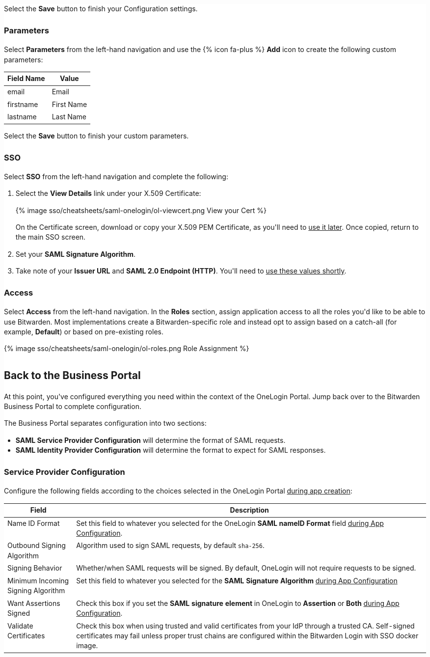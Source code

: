 Select the **Save** button to finish your Configuration settings.

### Parameters

Select **Parameters** from the left-hand navigation and use the {% icon fa-plus %} **Add** icon to create the following custom parameters:

|Field Name|Value|
|----------|-----|
|email|Email|
|firstname|First Name|
|lastname|Last Name|

Select the **Save** button to finish your custom parameters.

### SSO

Select **SSO** from the left-hand navigation and complete the following:

1. Select the **View Details** link under your X.509 Certificate:

   {% image sso/cheatsheets/saml-onelogin/ol-viewcert.png View your Cert %}

   On the Certificate screen, download or copy your X.509 PEM Certificate, as you'll need to [use it later](#identity-provider-configuration). Once copied, return to the main SSO screen.
2. Set your **SAML Signature Algorithm**.
3. Take note of your **Issuer URL** and **SAML 2.0 Endpoint (HTTP)**. You'll need to [use these values shortly](#identity-provider-configuration).

### Access

Select **Access** from the left-hand navigation. In the **Roles** section, assign application access to all the roles you'd like to be able to use Bitwarden. Most implementations create a Bitwarden-specific role and instead opt to assign based on a catch-all (for example, **Default**) or based on pre-existing roles.

{% image sso/cheatsheets/saml-onelogin/ol-roles.png Role Assignment %}

## Back to the Business Portal

At this point, you've configured everything you need within the context of the OneLogin Portal. Jump back over to the Bitwarden Business Portal to complete configuration.

The Business Portal separates configuration into two sections:

- **SAML Service Provider Configuration** will determine the format of SAML requests.
- **SAML Identity Provider Configuration** will determine the format to expect for SAML responses.

### Service Provider Configuration

Configure the following fields according to the choices selected in the OneLogin Portal [during app creation](#create-a-onelogin-app):

|Field|Description|
|-----|-----------|
|Name ID Format|Set this field to whatever you selected for the OneLogin **SAML nameID Format** field [during App Configuration](#configuration).|
|Outbound Signing Algorithm|Algorithm used to sign SAML requests, by default `sha-256`.|
|Signing Behavior|Whether/when SAML requests will be signed. By default, OneLogin will not require requests to be signed.|
|Minimum Incoming Signing Algorithm|Set this field to whatever you selected for the **SAML Signature Algorithm** [during App Configuration](#configuration)|
|Want Assertions Signed|Check this box if you set the **SAML signature element** in OneLogin to **Assertion** or **Both** [during App Configuration](#configuration).|
|Validate Certificates|Check this box when using trusted and valid certificates from your IdP through a trusted CA. Self-signed certificates may fail unless proper trust chains are configured within the Bitwarden Login with SSO docker image.|
